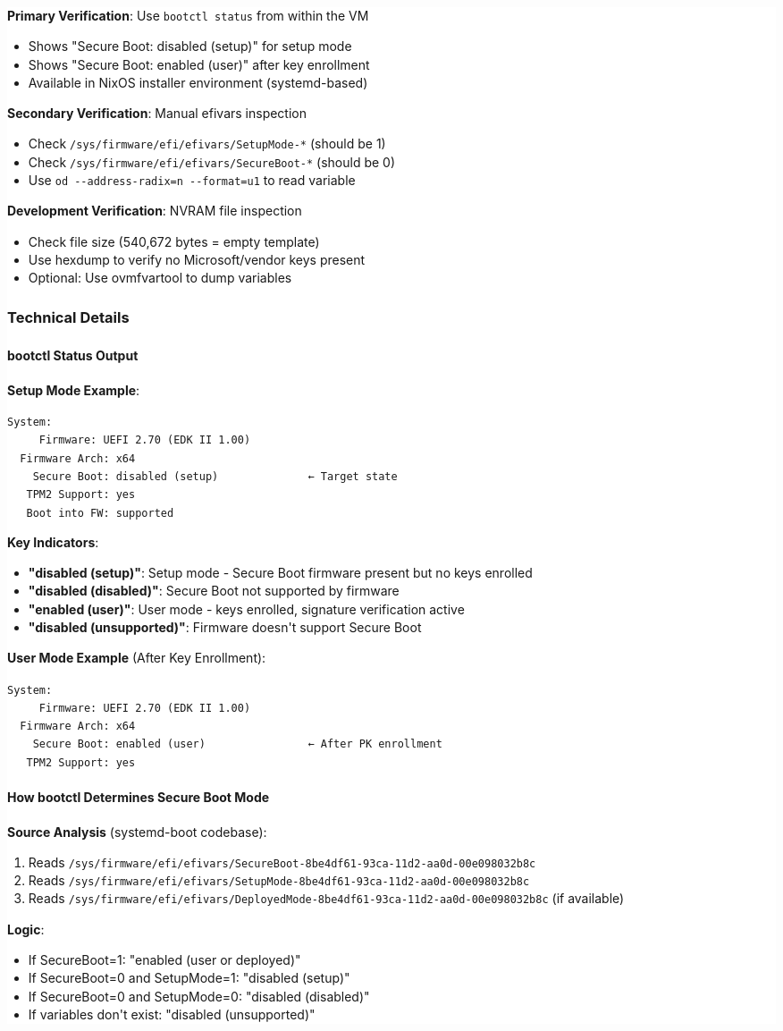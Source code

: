 **Primary Verification**: Use `bootctl status` from within the VM
- Shows "Secure Boot: disabled (setup)" for setup mode
- Shows "Secure Boot: enabled (user)" after key enrollment
- Available in NixOS installer environment (systemd-based)

**Secondary Verification**: Manual efivars inspection
- Check `/sys/firmware/efi/efivars/SetupMode-*` (should be 1)
- Check `/sys/firmware/efi/efivars/SecureBoot-*` (should be 0)
- Use `od --address-radix=n --format=u1` to read variable

**Development Verification**: NVRAM file inspection
- Check file size (540,672 bytes = empty template)
- Use hexdump to verify no Microsoft/vendor keys present
- Optional: Use ovmfvartool to dump variables

### Technical Details

#### bootctl Status Output

**Setup Mode Example**:
```
System:
     Firmware: UEFI 2.70 (EDK II 1.00)
  Firmware Arch: x64
    Secure Boot: disabled (setup)              ← Target state
   TPM2 Support: yes
   Boot into FW: supported
```

**Key Indicators**:
- **"disabled (setup)"**: Setup mode - Secure Boot firmware present but no keys enrolled
- **"disabled (disabled)"**: Secure Boot not supported by firmware
- **"enabled (user)"**: User mode - keys enrolled, signature verification active
- **"disabled (unsupported)"**: Firmware doesn't support Secure Boot

**User Mode Example** (After Key Enrollment):
```
System:
     Firmware: UEFI 2.70 (EDK II 1.00)
  Firmware Arch: x64
    Secure Boot: enabled (user)                ← After PK enrollment
   TPM2 Support: yes
```

#### How bootctl Determines Secure Boot Mode

**Source Analysis** (systemd-boot codebase):
1. Reads `/sys/firmware/efi/efivars/SecureBoot-8be4df61-93ca-11d2-aa0d-00e098032b8c`
2. Reads `/sys/firmware/efi/efivars/SetupMode-8be4df61-93ca-11d2-aa0d-00e098032b8c`
3. Reads `/sys/firmware/efi/efivars/DeployedMode-8be4df61-93ca-11d2-aa0d-00e098032b8c` (if available)

**Logic**:
- If SecureBoot=1: "enabled (user or deployed)"
- If SecureBoot=0 and SetupMode=1: "disabled (setup)"
- If SecureBoot=0 and SetupMode=0: "disabled (disabled)"
- If variables don't exist: "disabled (unsupported)"

